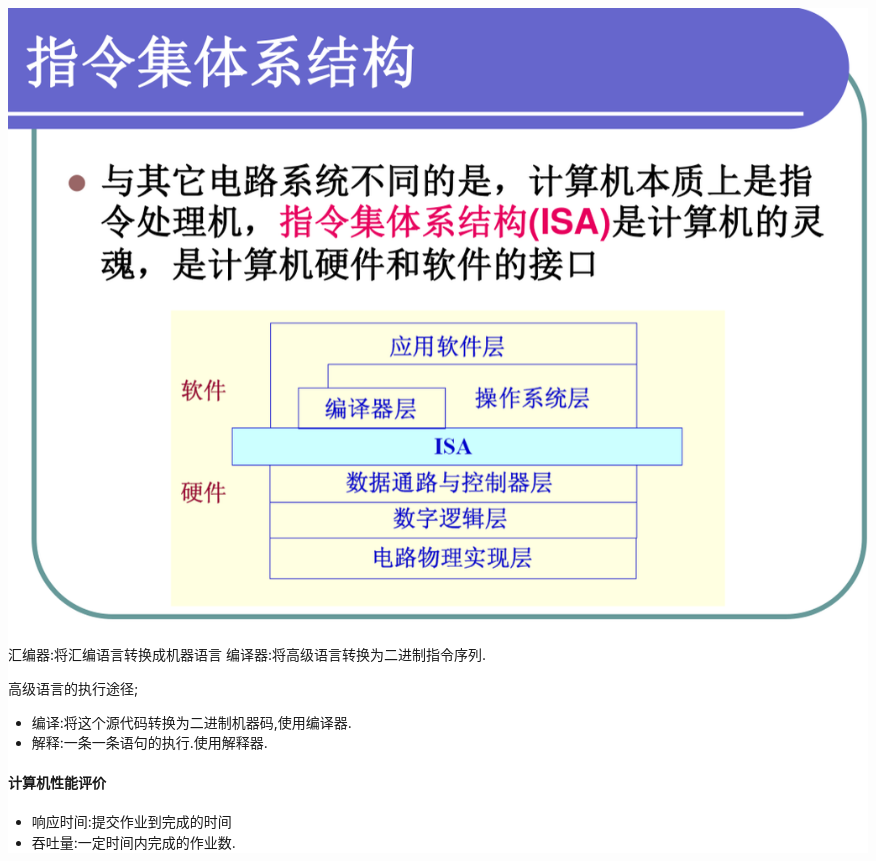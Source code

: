 ![](./images/25.png)

汇编器:将汇编语言转换成机器语言
编译器:将高级语言转换为二进制指令序列.

高级语言的执行途径;

- 编译:将这个源代码转换为二进制机器码,使用编译器.
- 解释:一条一条语句的执行.使用解释器.

#### 计算机性能评价

- 响应时间:提交作业到完成的时间
- 吞吐量:一定时间内完成的作业数.
